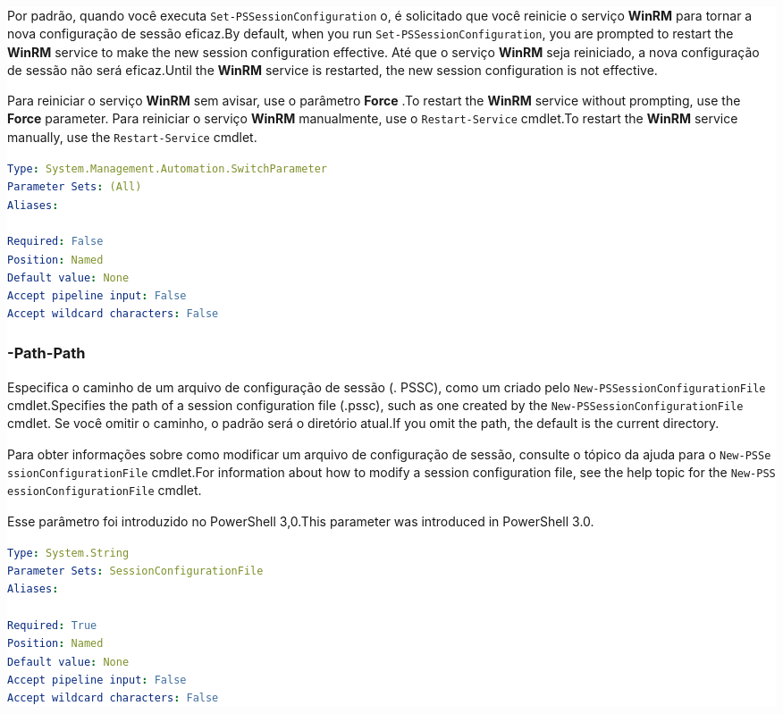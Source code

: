 <span data-ttu-id="2f262-204">Por padrão, quando você executa `Set-PSSessionConfiguration` o, é solicitado que você reinicie o serviço **WinRM** para tornar a nova configuração de sessão eficaz.</span><span class="sxs-lookup"><span data-stu-id="2f262-204">By default, when you run `Set-PSSessionConfiguration`, you are prompted to restart the **WinRM** service to make the new session configuration effective.</span></span> <span data-ttu-id="2f262-205">Até que o serviço **WinRM** seja reiniciado, a nova configuração de sessão não será eficaz.</span><span class="sxs-lookup"><span data-stu-id="2f262-205">Until the **WinRM** service is restarted, the new session configuration is not effective.</span></span>

<span data-ttu-id="2f262-206">Para reiniciar o serviço **WinRM** sem avisar, use o parâmetro **Force** .</span><span class="sxs-lookup"><span data-stu-id="2f262-206">To restart the **WinRM** service without prompting, use the **Force** parameter.</span></span> <span data-ttu-id="2f262-207">Para reiniciar o serviço **WinRM** manualmente, use o `Restart-Service` cmdlet.</span><span class="sxs-lookup"><span data-stu-id="2f262-207">To restart the **WinRM** service manually, use the `Restart-Service` cmdlet.</span></span>

```yaml
Type: System.Management.Automation.SwitchParameter
Parameter Sets: (All)
Aliases:

Required: False
Position: Named
Default value: None
Accept pipeline input: False
Accept wildcard characters: False
```

### <span data-ttu-id="2f262-208">-Path</span><span class="sxs-lookup"><span data-stu-id="2f262-208">-Path</span></span>

<span data-ttu-id="2f262-209">Especifica o caminho de um arquivo de configuração de sessão (. PSSC), como um criado pelo `New-PSSessionConfigurationFile` cmdlet.</span><span class="sxs-lookup"><span data-stu-id="2f262-209">Specifies the path of a session configuration file (.pssc), such as one created by the `New-PSSessionConfigurationFile` cmdlet.</span></span> <span data-ttu-id="2f262-210">Se você omitir o caminho, o padrão será o diretório atual.</span><span class="sxs-lookup"><span data-stu-id="2f262-210">If you omit the path, the default is the current directory.</span></span>

<span data-ttu-id="2f262-211">Para obter informações sobre como modificar um arquivo de configuração de sessão, consulte o tópico da ajuda para o `New-PSSessionConfigurationFile` cmdlet.</span><span class="sxs-lookup"><span data-stu-id="2f262-211">For information about how to modify a session configuration file, see the help topic for the `New-PSSessionConfigurationFile` cmdlet.</span></span>

<span data-ttu-id="2f262-212">Esse parâmetro foi introduzido no PowerShell 3,0.</span><span class="sxs-lookup"><span data-stu-id="2f262-212">This parameter was introduced in PowerShell 3.0.</span></span>

```yaml
Type: System.String
Parameter Sets: SessionConfigurationFile
Aliases:

Required: True
Position: Named
Default value: None
Accept pipeline input: False
Accept wildcard characters: False
```
